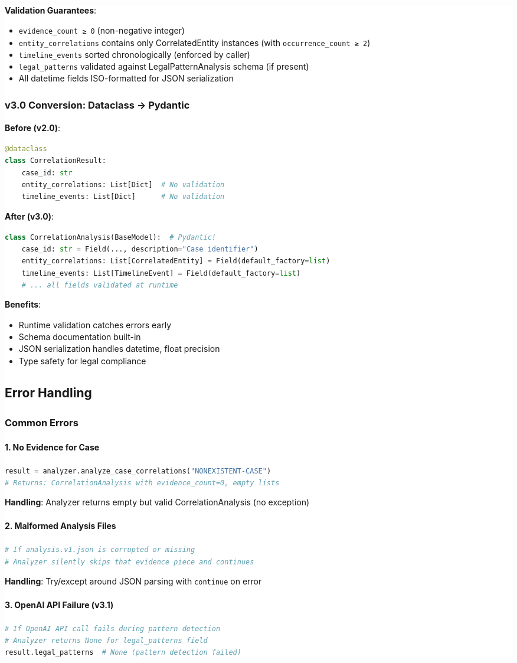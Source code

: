 **Validation Guarantees**:
- `evidence_count ≥ 0` (non-negative integer)
- `entity_correlations` contains only CorrelatedEntity instances (with `occurrence_count ≥ 2`)
- `timeline_events` sorted chronologically (enforced by caller)
- `legal_patterns` validated against LegalPatternAnalysis schema (if present)
- All datetime fields ISO-formatted for JSON serialization

### v3.0 Conversion: Dataclass → Pydantic

**Before (v2.0)**:
```python
@dataclass
class CorrelationResult:
    case_id: str
    entity_correlations: List[Dict]  # No validation
    timeline_events: List[Dict]      # No validation
```

**After (v3.0)**:
```python
class CorrelationAnalysis(BaseModel):  # Pydantic!
    case_id: str = Field(..., description="Case identifier")
    entity_correlations: List[CorrelatedEntity] = Field(default_factory=list)
    timeline_events: List[TimelineEvent] = Field(default_factory=list)
    # ... all fields validated at runtime
```

**Benefits**:
- Runtime validation catches errors early
- Schema documentation built-in
- JSON serialization handles datetime, float precision
- Type safety for legal compliance

## Error Handling

### Common Errors

#### 1. No Evidence for Case
```python
result = analyzer.analyze_case_correlations("NONEXISTENT-CASE")
# Returns: CorrelationAnalysis with evidence_count=0, empty lists
```

**Handling**: Analyzer returns empty but valid CorrelationAnalysis (no exception)

#### 2. Malformed Analysis Files
```python
# If analysis.v1.json is corrupted or missing
# Analyzer silently skips that evidence piece and continues
```

**Handling**: Try/except around JSON parsing with `continue` on error

#### 3. OpenAI API Failure (v3.1)
```python
# If OpenAI API call fails during pattern detection
# Analyzer returns None for legal_patterns field
result.legal_patterns  # None (pattern detection failed)
```
